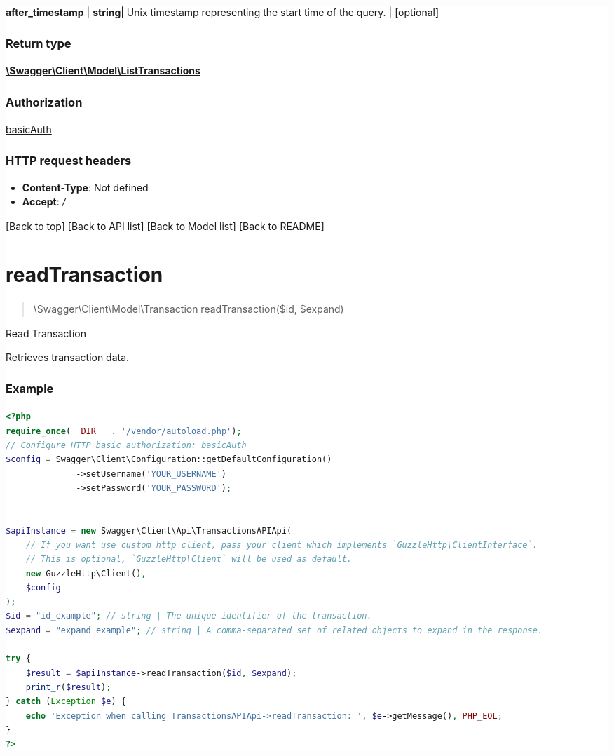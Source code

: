  **after_timestamp** | **string**| Unix timestamp representing the start time of the query. | [optional]

### Return type

[**\Swagger\Client\Model\ListTransactions**](../Model/ListTransactions.md)

### Authorization

[basicAuth](../../README.md#basicAuth)

### HTTP request headers

 - **Content-Type**: Not defined
 - **Accept**: */*

[[Back to top]](#) [[Back to API list]](../../README.md#documentation-for-api-endpoints) [[Back to Model list]](../../README.md#documentation-for-models) [[Back to README]](../../README.md)

# **readTransaction**
> \Swagger\Client\Model\Transaction readTransaction($id, $expand)

Read Transaction

Retrieves transaction data.

### Example
```php
<?php
require_once(__DIR__ . '/vendor/autoload.php');
// Configure HTTP basic authorization: basicAuth
$config = Swagger\Client\Configuration::getDefaultConfiguration()
              ->setUsername('YOUR_USERNAME')
              ->setPassword('YOUR_PASSWORD');


$apiInstance = new Swagger\Client\Api\TransactionsAPIApi(
    // If you want use custom http client, pass your client which implements `GuzzleHttp\ClientInterface`.
    // This is optional, `GuzzleHttp\Client` will be used as default.
    new GuzzleHttp\Client(),
    $config
);
$id = "id_example"; // string | The unique identifier of the transaction.
$expand = "expand_example"; // string | A comma-separated set of related objects to expand in the response.

try {
    $result = $apiInstance->readTransaction($id, $expand);
    print_r($result);
} catch (Exception $e) {
    echo 'Exception when calling TransactionsAPIApi->readTransaction: ', $e->getMessage(), PHP_EOL;
}
?>
```
